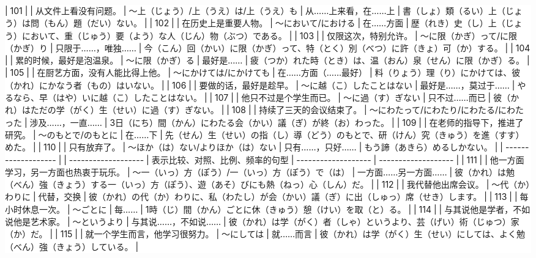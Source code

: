  | 101                              |                                             | 从文件上看没有问题。                               | ～上（じょう）/上（うえ）は/上（うえ）も                                                                        | 从……上来看，在……上                         | 書（しょ）類（るい）上（じょう）は問（もん）題（だい）ない。                                                                           |
 | 102                              |                                             | 在历史上是重要人物。                               | ～において/における                                                                                             | 在……方面                                   | 歴（れき）史（し）上（じょう）において、重（じゅう）要（よう）な人（じん）物（ぶつ）である。                                           |
 | 103                              |                                             | 仅限这次，特别允许。                               | ～に限（かぎ）って/に限（かぎ）り                                                                               | 只限于……，唯独……                           | 今（こん）回（かい）に限（かぎ）って、特（とく）別（べつ）に許（きょ）可（か）する。                                                   |
 | 104                              |                                             | 累的时候，最好是泡温泉。                           | ～に限（かぎ）る                                                                                                | 最好是……                                   | 疲（つか）れた時（とき）は、温（おん）泉（せん）に限（かぎ）る。                                                                       |
 | 105                              |                                             | 在厨艺方面，没有人能比得上他。                     | ～にかけては/にかけても                                                                                         | 在……方面（……最好）                         | 料（りょう）理（り）にかけては、彼（かれ）にかなう者（もの）はいない。                                                                 |
 | 106                              |                                             | 要做的话，最好是趁早。                             | ～に越（こ）したことはない                                                                                      | 最好是……，莫过于……                         | やるなら、早（はや）いに越（こ）したことはない。                                                                                       |
 | 107                              |                                             | 他只不过是个学生而已。                             | ～に過（す）ぎない                                                                                              | 只不过……而已                               | 彼（かれ）はただの学（がく）生（せい）に過（す）ぎない。                                                                               |
 | 108                              |                                             | 持续了三天的会议结束了。                           | ～にわたって/にわたり/にわたる/にわたった                                                                       | 涉及……，一直……                             | 3日（にち）間（かん）にわたる会（かい）議（ぎ）が終（お）わった。                                                                      |
 | 109                              |                                             | 在老师的指导下，推进了研究。                       | ～のもとで/のもとに                                                                                             | 在……下                                     | 先（せん）生（せい）の指（し）導（どう）のもとで、研（けん）究（きゅう）を進（すす）めた。                                             |
 | 110                              |                                             | 只有放弃了。                                       | ～ほか（は）ない/よりほか（は）ない                                                                             | 只有……，只好……                             | もう諦（あきら）めるしかない。                                                                                                         |
 | -------------------              |                                             | -------------------                                | 表示比较、对照、比例、频率的句型                                                                                | -------------------                        | -------------------                                                                                                                    |
 | 111                              |                                             | 他一方面学习，另一方面也热衷于玩乐。               | ～一（いっ）方（ぽう）/一（いっ）方（ぽう）で（は）                                                             | 一方面……另一方面……                         | 彼（かれ）は勉（べん）強（きょう）する一（いっ）方（ぽう）、遊（あそ）びにも熱（ねっ）心（しん）だ。                                   |
 | 112                              |                                             | 我代替他出席会议。                                 | ～代（か）わりに                                                                                                | 代替，交换                                 | 彼（かれ）の代（か）わりに、私（わたし）が会（かい）議（ぎ）に出（しゅっ）席（せき）します。                                           |
 | 113                              |                                             | 每小时休息一次。                                   | ～ごとに                                                                                                        | 每……                                       | 1時（じ）間（かん）ごとに休（きゅう）憩（けい）を取（と）る。                                                                          |
 | 114                              |                                             | 与其说他是学者，不如说他是艺术家。                 | ～というより                                                                                                    | 与其说……，不如说……                         | 彼（かれ）は学（がく）者（しゃ）というより、芸（げい）術（じゅつ）家（か）だ。                                                         |
 | 115                              |                                             | 就一个学生而言，他学习很努力。                     | ～にしては                                                                                                      | 就……而言                                   | 彼（かれ）は学（がく）生（せい）にしては、よく勉（べん）強（きょう）している。                                                         |